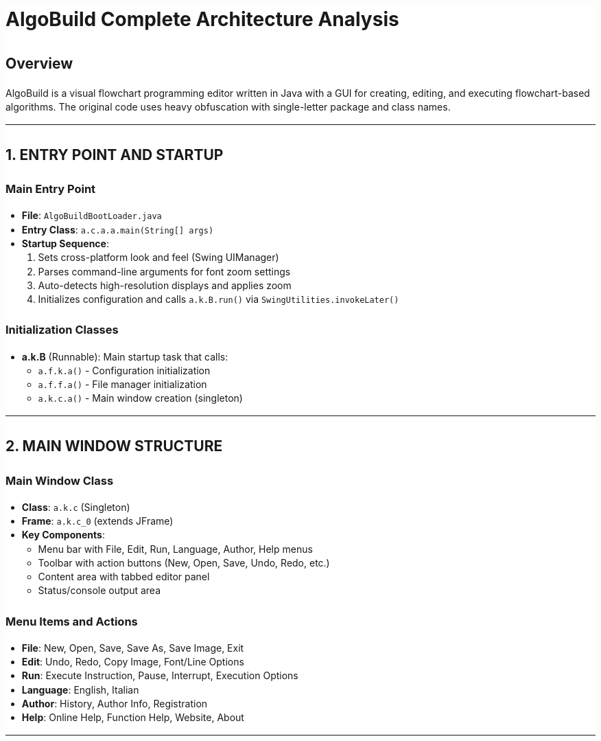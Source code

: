 # AlgoBuild Complete Architecture Analysis

## Overview
AlgoBuild is a visual flowchart programming editor written in Java with a GUI for creating, editing, and executing flowchart-based algorithms. The original code uses heavy obfuscation with single-letter package and class names.

---

## 1. ENTRY POINT AND STARTUP

### Main Entry Point
- **File**: `AlgoBuildBootLoader.java`
- **Entry Class**: `a.c.a.a.main(String[] args)`
- **Startup Sequence**:
  1. Sets cross-platform look and feel (Swing UIManager)
  2. Parses command-line arguments for font zoom settings
  3. Auto-detects high-resolution displays and applies zoom
  4. Initializes configuration and calls `a.k.B.run()` via `SwingUtilities.invokeLater()`

### Initialization Classes
- **a.k.B** (Runnable): Main startup task that calls:
  - `a.f.k.a()` - Configuration initialization
  - `a.f.f.a()` - File manager initialization
  - `a.k.c.a()` - Main window creation (singleton)

---

## 2. MAIN WINDOW STRUCTURE

### Main Window Class
- **Class**: `a.k.c` (Singleton)
- **Frame**: `a.k.c_0` (extends JFrame)
- **Key Components**:
  - Menu bar with File, Edit, Run, Language, Author, Help menus
  - Toolbar with action buttons (New, Open, Save, Undo, Redo, etc.)
  - Content area with tabbed editor panel
  - Status/console output area

### Menu Items and Actions
- **File**: New, Open, Save, Save As, Save Image, Exit
- **Edit**: Undo, Redo, Copy Image, Font/Line Options
- **Run**: Execute Instruction, Pause, Interrupt, Execution Options
- **Language**: English, Italian
- **Author**: History, Author Info, Registration
- **Help**: Online Help, Function Help, Website, About

---